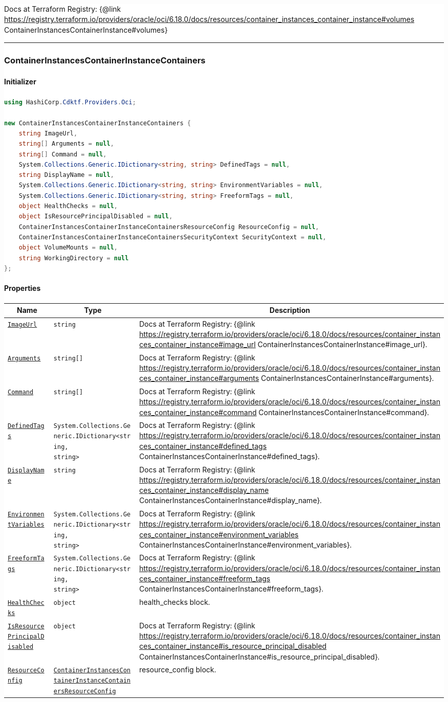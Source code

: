Docs at Terraform Registry: {@link https://registry.terraform.io/providers/oracle/oci/6.18.0/docs/resources/container_instances_container_instance#volumes ContainerInstancesContainerInstance#volumes}

---

### ContainerInstancesContainerInstanceContainers <a name="ContainerInstancesContainerInstanceContainers" id="rhizo-co-terraform-provider-oci.containerInstancesContainerInstance.ContainerInstancesContainerInstanceContainers"></a>

#### Initializer <a name="Initializer" id="rhizo-co-terraform-provider-oci.containerInstancesContainerInstance.ContainerInstancesContainerInstanceContainers.Initializer"></a>

```csharp
using HashiCorp.Cdktf.Providers.Oci;

new ContainerInstancesContainerInstanceContainers {
    string ImageUrl,
    string[] Arguments = null,
    string[] Command = null,
    System.Collections.Generic.IDictionary<string, string> DefinedTags = null,
    string DisplayName = null,
    System.Collections.Generic.IDictionary<string, string> EnvironmentVariables = null,
    System.Collections.Generic.IDictionary<string, string> FreeformTags = null,
    object HealthChecks = null,
    object IsResourcePrincipalDisabled = null,
    ContainerInstancesContainerInstanceContainersResourceConfig ResourceConfig = null,
    ContainerInstancesContainerInstanceContainersSecurityContext SecurityContext = null,
    object VolumeMounts = null,
    string WorkingDirectory = null
};
```

#### Properties <a name="Properties" id="Properties"></a>

| **Name** | **Type** | **Description** |
| --- | --- | --- |
| <code><a href="#rhizo-co-terraform-provider-oci.containerInstancesContainerInstance.ContainerInstancesContainerInstanceContainers.property.imageUrl">ImageUrl</a></code> | <code>string</code> | Docs at Terraform Registry: {@link https://registry.terraform.io/providers/oracle/oci/6.18.0/docs/resources/container_instances_container_instance#image_url ContainerInstancesContainerInstance#image_url}. |
| <code><a href="#rhizo-co-terraform-provider-oci.containerInstancesContainerInstance.ContainerInstancesContainerInstanceContainers.property.arguments">Arguments</a></code> | <code>string[]</code> | Docs at Terraform Registry: {@link https://registry.terraform.io/providers/oracle/oci/6.18.0/docs/resources/container_instances_container_instance#arguments ContainerInstancesContainerInstance#arguments}. |
| <code><a href="#rhizo-co-terraform-provider-oci.containerInstancesContainerInstance.ContainerInstancesContainerInstanceContainers.property.command">Command</a></code> | <code>string[]</code> | Docs at Terraform Registry: {@link https://registry.terraform.io/providers/oracle/oci/6.18.0/docs/resources/container_instances_container_instance#command ContainerInstancesContainerInstance#command}. |
| <code><a href="#rhizo-co-terraform-provider-oci.containerInstancesContainerInstance.ContainerInstancesContainerInstanceContainers.property.definedTags">DefinedTags</a></code> | <code>System.Collections.Generic.IDictionary<string, string></code> | Docs at Terraform Registry: {@link https://registry.terraform.io/providers/oracle/oci/6.18.0/docs/resources/container_instances_container_instance#defined_tags ContainerInstancesContainerInstance#defined_tags}. |
| <code><a href="#rhizo-co-terraform-provider-oci.containerInstancesContainerInstance.ContainerInstancesContainerInstanceContainers.property.displayName">DisplayName</a></code> | <code>string</code> | Docs at Terraform Registry: {@link https://registry.terraform.io/providers/oracle/oci/6.18.0/docs/resources/container_instances_container_instance#display_name ContainerInstancesContainerInstance#display_name}. |
| <code><a href="#rhizo-co-terraform-provider-oci.containerInstancesContainerInstance.ContainerInstancesContainerInstanceContainers.property.environmentVariables">EnvironmentVariables</a></code> | <code>System.Collections.Generic.IDictionary<string, string></code> | Docs at Terraform Registry: {@link https://registry.terraform.io/providers/oracle/oci/6.18.0/docs/resources/container_instances_container_instance#environment_variables ContainerInstancesContainerInstance#environment_variables}. |
| <code><a href="#rhizo-co-terraform-provider-oci.containerInstancesContainerInstance.ContainerInstancesContainerInstanceContainers.property.freeformTags">FreeformTags</a></code> | <code>System.Collections.Generic.IDictionary<string, string></code> | Docs at Terraform Registry: {@link https://registry.terraform.io/providers/oracle/oci/6.18.0/docs/resources/container_instances_container_instance#freeform_tags ContainerInstancesContainerInstance#freeform_tags}. |
| <code><a href="#rhizo-co-terraform-provider-oci.containerInstancesContainerInstance.ContainerInstancesContainerInstanceContainers.property.healthChecks">HealthChecks</a></code> | <code>object</code> | health_checks block. |
| <code><a href="#rhizo-co-terraform-provider-oci.containerInstancesContainerInstance.ContainerInstancesContainerInstanceContainers.property.isResourcePrincipalDisabled">IsResourcePrincipalDisabled</a></code> | <code>object</code> | Docs at Terraform Registry: {@link https://registry.terraform.io/providers/oracle/oci/6.18.0/docs/resources/container_instances_container_instance#is_resource_principal_disabled ContainerInstancesContainerInstance#is_resource_principal_disabled}. |
| <code><a href="#rhizo-co-terraform-provider-oci.containerInstancesContainerInstance.ContainerInstancesContainerInstanceContainers.property.resourceConfig">ResourceConfig</a></code> | <code><a href="#rhizo-co-terraform-provider-oci.containerInstancesContainerInstance.ContainerInstancesContainerInstanceContainersResourceConfig">ContainerInstancesContainerInstanceContainersResourceConfig</a></code> | resource_config block. |